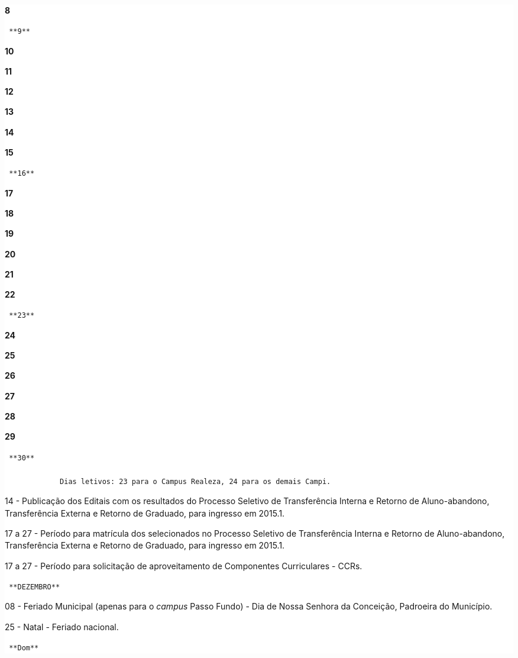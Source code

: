    **8**

     **9**

   **10**

   **11**

   **12**

   **13**

   **14**

   **15**

     **16**

   **17**

   **18**

   **19**

   **20**

   **21**

   **22**

     **23**

   **24**

   **25**

   **26**

   **27**

   **28**

   **29**

     **30**

                 Dias letivos: 23 para o Campus Realeza, 24 para os demais Campi.

 14 - Publicação dos Editais com os resultados do Processo Seletivo de Transferência Interna e Retorno de Aluno-abandono, Transferência Externa e Retorno de Graduado, para ingresso em 2015.1.

 17 a 27 - Período para matrícula dos selecionados no Processo Seletivo de Transferência Interna e Retorno de Aluno-abandono, Transferência Externa e Retorno de Graduado, para ingresso em 2015.1.

 17 a 27 - Período para solicitação de aproveitamento de Componentes Curriculares - CCRs.

     **DEZEMBRO**

   08 - Feriado Municipal (apenas para o *campus* Passo Fundo) - Dia de Nossa Senhora da Conceição, Padroeira do Município.

 25 - Natal - Feriado nacional.

     **Dom**

